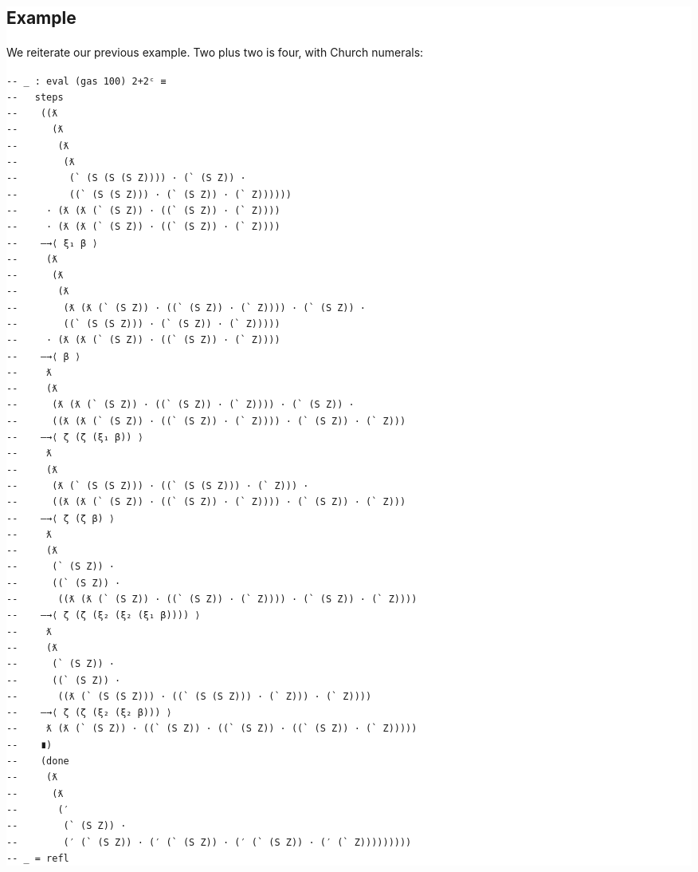 ## Example

We reiterate our previous example. Two plus two is four, with Church numerals:
```
-- _ : eval (gas 100) 2+2ᶜ ≡
--   steps
--    ((ƛ
--      (ƛ
--       (ƛ
--        (ƛ
--         (` (S (S (S Z)))) · (` (S Z)) ·
--         ((` (S (S Z))) · (` (S Z)) · (` Z))))))
--     · (ƛ (ƛ (` (S Z)) · ((` (S Z)) · (` Z))))
--     · (ƛ (ƛ (` (S Z)) · ((` (S Z)) · (` Z))))
--    —→⟨ ξ₁ β ⟩
--     (ƛ
--      (ƛ
--       (ƛ
--        (ƛ (ƛ (` (S Z)) · ((` (S Z)) · (` Z)))) · (` (S Z)) ·
--        ((` (S (S Z))) · (` (S Z)) · (` Z)))))
--     · (ƛ (ƛ (` (S Z)) · ((` (S Z)) · (` Z))))
--    —→⟨ β ⟩
--     ƛ
--     (ƛ
--      (ƛ (ƛ (` (S Z)) · ((` (S Z)) · (` Z)))) · (` (S Z)) ·
--      ((ƛ (ƛ (` (S Z)) · ((` (S Z)) · (` Z)))) · (` (S Z)) · (` Z)))
--    —→⟨ ζ (ζ (ξ₁ β)) ⟩
--     ƛ
--     (ƛ
--      (ƛ (` (S (S Z))) · ((` (S (S Z))) · (` Z))) ·
--      ((ƛ (ƛ (` (S Z)) · ((` (S Z)) · (` Z)))) · (` (S Z)) · (` Z)))
--    —→⟨ ζ (ζ β) ⟩
--     ƛ
--     (ƛ
--      (` (S Z)) ·
--      ((` (S Z)) ·
--       ((ƛ (ƛ (` (S Z)) · ((` (S Z)) · (` Z)))) · (` (S Z)) · (` Z))))
--    —→⟨ ζ (ζ (ξ₂ (ξ₂ (ξ₁ β)))) ⟩
--     ƛ
--     (ƛ
--      (` (S Z)) ·
--      ((` (S Z)) ·
--       ((ƛ (` (S (S Z))) · ((` (S (S Z))) · (` Z))) · (` Z))))
--    —→⟨ ζ (ζ (ξ₂ (ξ₂ β))) ⟩
--     ƛ (ƛ (` (S Z)) · ((` (S Z)) · ((` (S Z)) · ((` (S Z)) · (` Z)))))
--    ∎)
--    (done
--     (ƛ
--      (ƛ
--       (′
--        (` (S Z)) ·
--        (′ (` (S Z)) · (′ (` (S Z)) · (′ (` (S Z)) · (′ (` Z)))))))))
-- _ = refl
```
